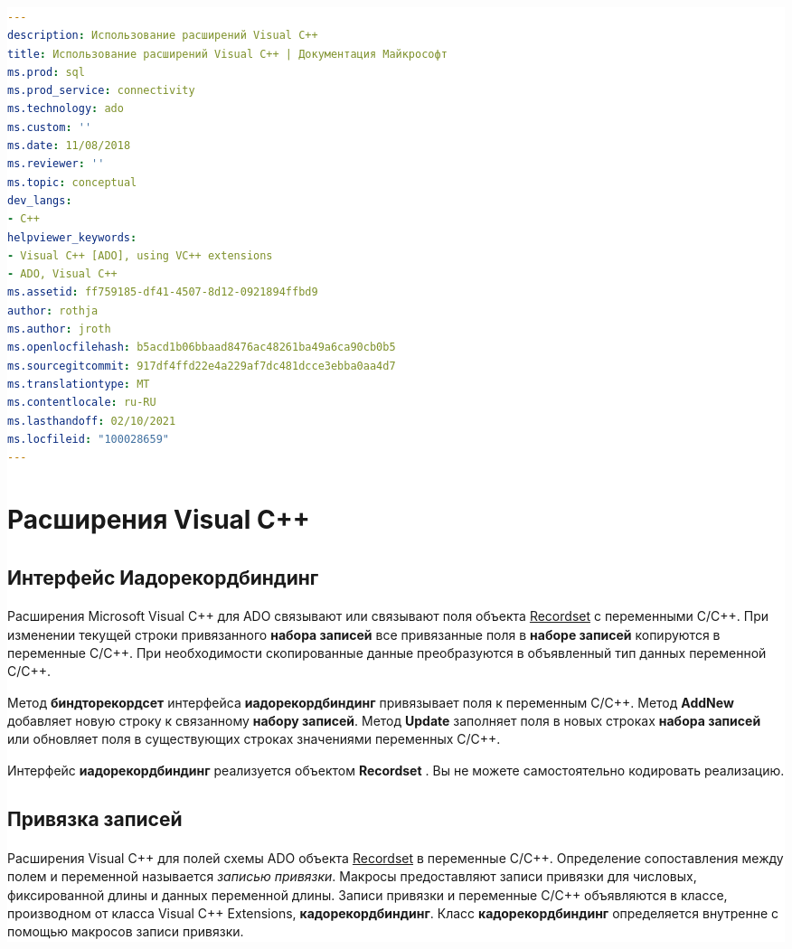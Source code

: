 ```yaml
---
description: Использование расширений Visual C++
title: Использование расширений Visual C++ | Документация Майкрософт
ms.prod: sql
ms.prod_service: connectivity
ms.technology: ado
ms.custom: ''
ms.date: 11/08/2018
ms.reviewer: ''
ms.topic: conceptual
dev_langs:
- C++
helpviewer_keywords:
- Visual C++ [ADO], using VC++ extensions
- ADO, Visual C++
ms.assetid: ff759185-df41-4507-8d12-0921894ffbd9
author: rothja
ms.author: jroth
ms.openlocfilehash: b5acd1b06bbaad8476ac48261ba49a6ca90cb0b5
ms.sourcegitcommit: 917df4ffd22e4a229af7dc481dcce3ebba0aa4d7
ms.translationtype: MT
ms.contentlocale: ru-RU
ms.lasthandoff: 02/10/2021
ms.locfileid: "100028659"
---
```

# <a name="visual-c-extensions"></a>Расширения Visual C++
## <a name="the-iadorecordbinding-interface"></a>Интерфейс Иадорекордбиндинг
 Расширения Microsoft Visual C++ для ADO связывают или связывают поля объекта [Recordset](../../reference/ado-api/recordset-object-ado.md) с переменными C/C++. При изменении текущей строки привязанного **набора записей** все привязанные поля в **наборе записей** копируются в переменные C/C++. При необходимости скопированные данные преобразуются в объявленный тип данных переменной C/C++.

 Метод **биндторекордсет** интерфейса **иадорекордбиндинг** привязывает поля к переменным C/C++. Метод **AddNew** добавляет новую строку к связанному **набору записей**. Метод **Update** заполняет поля в новых строках **набора записей** или обновляет поля в существующих строках значениями переменных C/C++.

 Интерфейс **иадорекордбиндинг** реализуется объектом **Recordset** . Вы не можете самостоятельно кодировать реализацию.

## <a name="binding-entries"></a>Привязка записей
 Расширения Visual C++ для полей схемы ADO объекта [Recordset](../../reference/ado-api/recordset-object-ado.md) в переменные C/C++. Определение сопоставления между полем и переменной называется *записью привязки*. Макросы предоставляют записи привязки для числовых, фиксированной длины и данных переменной длины. Записи привязки и переменные C/C++ объявляются в классе, производном от класса Visual C++ Extensions, **кадорекордбиндинг**. Класс **кадорекордбиндинг** определяется внутренне с помощью макросов записи привязки.
